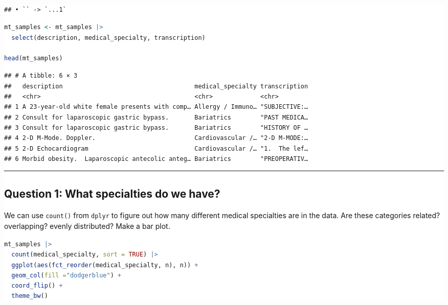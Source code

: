     ## • `` -> `...1`

``` r
mt_samples <- mt_samples |>
  select(description, medical_specialty, transcription)

head(mt_samples)
```

    ## # A tibble: 6 × 3
    ##   description                                    medical_specialty transcription
    ##   <chr>                                          <chr>             <chr>        
    ## 1 A 23-year-old white female presents with comp… Allergy / Immuno… "SUBJECTIVE:…
    ## 2 Consult for laparoscopic gastric bypass.       Bariatrics        "PAST MEDICA…
    ## 3 Consult for laparoscopic gastric bypass.       Bariatrics        "HISTORY OF …
    ## 4 2-D M-Mode. Doppler.                           Cardiovascular /… "2-D M-MODE:…
    ## 5 2-D Echocardiogram                             Cardiovascular /… "1.  The lef…
    ## 6 Morbid obesity.  Laparoscopic antecolic anteg… Bariatrics        "PREOPERATIV…

------------------------------------------------------------------------

## Question 1: What specialties do we have?

We can use `count()` from `dplyr` to figure out how many different
medical specialties are in the data. Are these categories related?
overlapping? evenly distributed? Make a bar plot.

``` r
mt_samples |>
  count(medical_specialty, sort = TRUE) |>
  ggplot(aes(fct_reorder(medical_specialty, n), n)) + 
  geom_col(fill ="dodgerblue") + 
  coord_flip() + 
  theme_bw()
```
